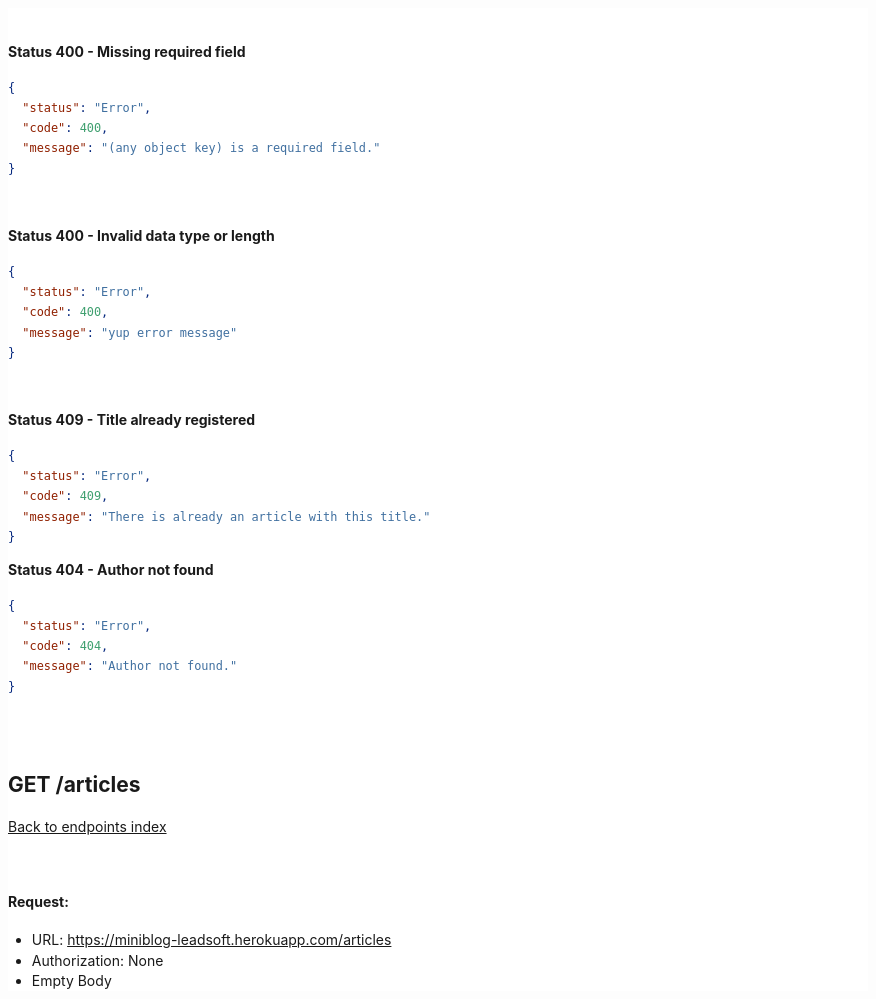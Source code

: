 <br>

**Status 400 - Missing required field**

```json
{
  "status": "Error",
  "code": 400,
  "message": "(any object key) is a required field."
}
```

<br>

**Status 400 - Invalid data type or length**

```json
{
  "status": "Error",
  "code": 400,
  "message": "yup error message"
}
```

<br>

**Status 409 - Title already registered**

```json
{
  "status": "Error",
  "code": 409,
  "message": "There is already an article with this title."
}
```

**Status 404 - Author not found**

```json
{
  "status": "Error",
  "code": 404,
  "message": "Author not found."
}
```

<br>

#

## GET /articles

[ Back to endpoints index ](#index)

<br>

#### Request:

- URL: https://miniblog-leadsoft.herokuapp.com/articles
- Authorization: None
- Empty Body
